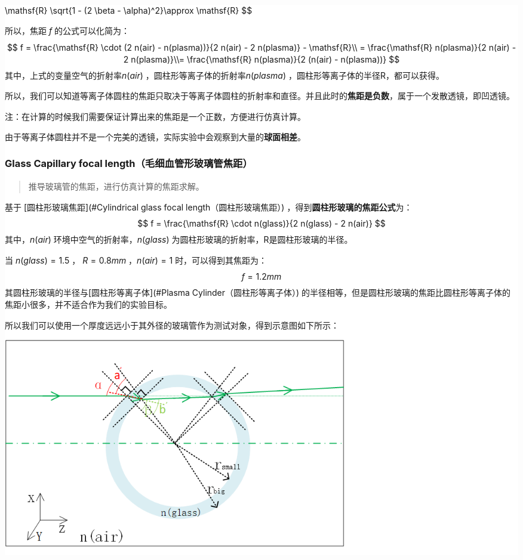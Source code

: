 \mathsf{R} \sqrt{1 - (2 \beta - \alpha)^2}\approx \mathsf{R}
$$

所以，焦距 $f$ 的公式可以化简为：
$$
f = \frac{\mathsf{R} \cdot (2 n(air) - n(plasma))}{2 n(air) - 2 n(plasma)}  - \mathsf{R}\\ = \frac{\mathsf{R}  n(plasma)}{2 n(air) - 2 n(plasma)}\\= \frac{\mathsf{R}  n(plasma)}{2 (n(air) - n(plasma))}
$$
其中，上式的变量空气的折射率$n(air)$ ，圆柱形等离子体的折射率$n(plasma)$ ，圆柱形等离子体的半径R，都可以获得。

所以，我们可以知道等离子体圆柱的焦距只取决于等离子体圆柱的折射率和直径。并且此时的**焦距是负数**，属于一个发散透镜，即凹透镜。

注：在计算的时候我们需要保证计算出来的焦距是一个正数，方便进行仿真计算。

由于等离子体圆柱并不是一个完美的透镜，实际实验中会观察到大量的**球面相差**。





### Glass Capillary focal length（毛细血管形玻璃管焦距）

>推导玻璃管的焦距，进行仿真计算的焦距求解。

基于 [圆柱形玻璃焦距](#Cylindrical glass focal length（圆柱形玻璃焦距）) ，得到**圆柱形玻璃的焦距公式**为：
$$
f = \frac{\mathsf{R} \cdot  n(glass)}{2 n(glass) - 2 n(air)}
$$
其中，$n(air)$ 环境中空气的折射率，$n(glass)$ 为圆柱形玻璃的折射率，R是圆柱形玻璃的半径。

当 $n(glass) = 1.5$ ， $R = 0.8mm$ ，$n(air) = 1$  时，可以得到其焦距为：
$$
f = 1.2 mm
$$
其圆柱形玻璃的半径与[圆柱形等离子体](#Plasma Cylinder（圆柱形等离子体）) 的半径相等，但是圆柱形玻璃的焦距比圆柱形等离子体的焦距小很多，并不适合作为我们的实验目标。

所以我们可以使用一个厚度远远小于其外径的玻璃管作为测试对象，得到示意图如下所示：

<img src="ModelDetails.assets/毛细血管形玻璃管光线传播示意图.png" alt="毛细血管形玻璃管光线传播示意图" style="zoom:80%;" />
